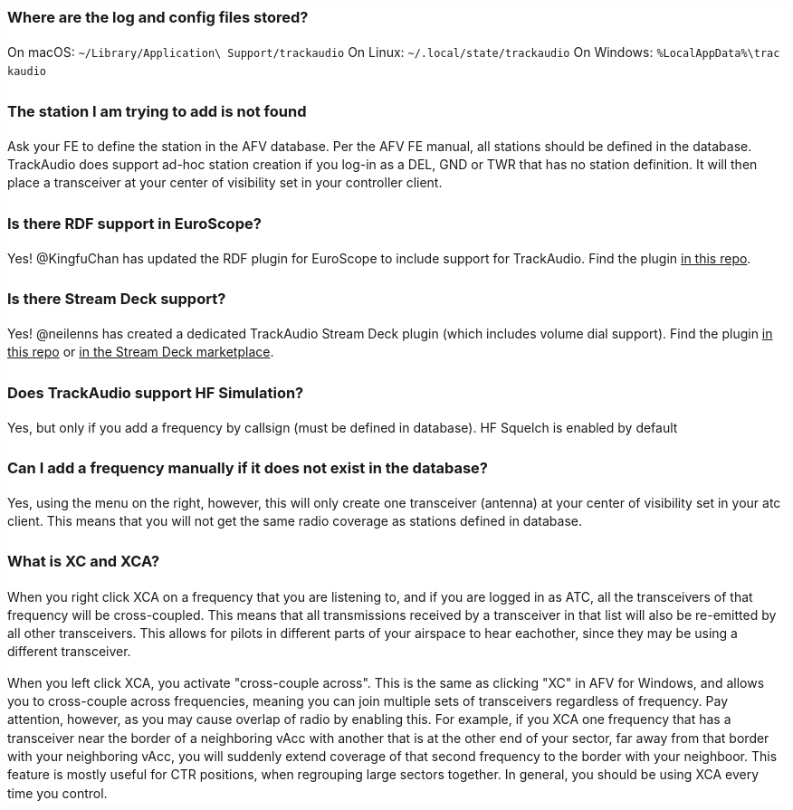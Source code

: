 ### Where are the log and config files stored?

On macOS: `~/Library/Application\ Support/trackaudio`
On Linux: `~/.local/state/trackaudio`
On Windows: `%LocalAppData%\trackaudio`

### The station I am trying to add is not found

Ask your FE to define the station in the AFV database. Per the AFV FE manual, all stations should be defined in the database. TrackAudio does support ad-hoc station creation if you log-in as a DEL, GND or TWR that has no station definition. It will then place a transceiver at your center of visibility set in your controller client.

### Is there RDF support in EuroScope?

Yes! @KingfuChan has updated the RDF plugin for EuroScope to include support for TrackAudio. Find the plugin [in this repo](https://github.com/KingfuChan/RDF/).

### Is there Stream Deck support?

Yes! @neilenns has created a dedicated TrackAudio Stream Deck plugin (which includes volume dial support). Find the plugin [in this repo](https://github.com/neilenns/streamdeck-trackaudio) or [in the Stream Deck marketplace](https://marketplace.elgato.com/product/trackaudio-e913a0ca-4c12-411d-a5a6-acf5f6c4bdea).

### Does TrackAudio support HF Simulation?

Yes, but only if you add a frequency by callsign (must be defined in database). HF Squelch is enabled by default

### Can I add a frequency manually if it does not exist in the database?

Yes, using the menu on the right, however, this will only create one transceiver (antenna) at your center of visibility set in your atc client. This means that you will not get the same radio coverage as stations defined in database.

### What is XC and XCA?

When you right click XCA on a frequency that you are listening to, and if you are logged in as ATC, all the transceivers of that frequency will be cross-coupled. This means that all transmissions received by a transceiver in that list will also be re-emitted by all other transceivers. This allows for pilots in different parts of your airspace to hear eachother, since they may be using a different transceiver. 

When you left click XCA, you activate "cross-couple across". This is the same as clicking "XC" in AFV for Windows, and allows you to cross-couple across frequencies, meaning you can join multiple sets of transceivers regardless of frequency.
Pay attention, however, as you may cause overlap of radio by enabling this. For example, if you XCA one frequency that has a transceiver near the border of a neighboring vAcc with another that is at the other end of your sector, far away from that border with your neighboring vAcc, you will suddenly extend coverage of that second frequency to the border with your neighboor.
This feature is mostly useful for CTR positions, when regrouping large sectors together. In general, you should be using XCA every time you control.
